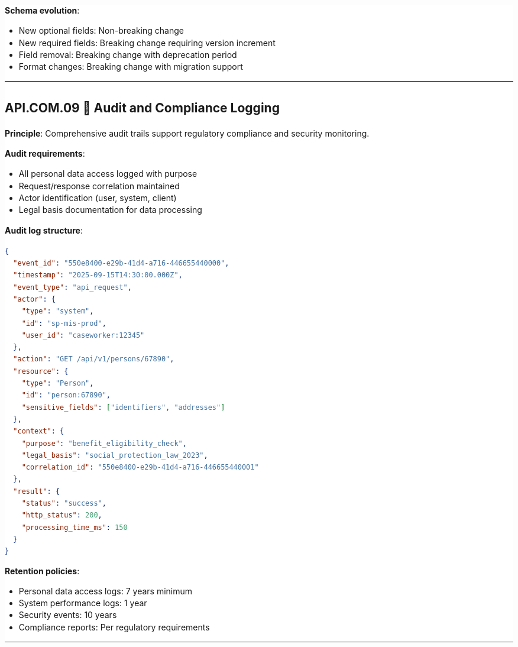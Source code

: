 **Schema evolution**:
- New optional fields: Non-breaking change
- New required fields: Breaking change requiring version increment
- Field removal: Breaking change with deprecation period
- Format changes: Breaking change with migration support

---

## API.COM.09  Audit and Compliance Logging

**Principle**: Comprehensive audit trails support regulatory compliance and security monitoring.

**Audit requirements**:
- All personal data access logged with purpose
- Request/response correlation maintained
- Actor identification (user, system, client)
- Legal basis documentation for data processing

**Audit log structure**:
```json
{
  "event_id": "550e8400-e29b-41d4-a716-446655440000",
  "timestamp": "2025-09-15T14:30:00.000Z",
  "event_type": "api_request",
  "actor": {
    "type": "system",
    "id": "sp-mis-prod",
    "user_id": "caseworker:12345"
  },
  "action": "GET /api/v1/persons/67890",
  "resource": {
    "type": "Person",
    "id": "person:67890",
    "sensitive_fields": ["identifiers", "addresses"]
  },
  "context": {
    "purpose": "benefit_eligibility_check",
    "legal_basis": "social_protection_law_2023",
    "correlation_id": "550e8400-e29b-41d4-a716-446655440001"
  },
  "result": {
    "status": "success",
    "http_status": 200,
    "processing_time_ms": 150
  }
}
```

**Retention policies**:
- Personal data access logs: 7 years minimum
- System performance logs: 1 year
- Security events: 10 years
- Compliance reports: Per regulatory requirements

---